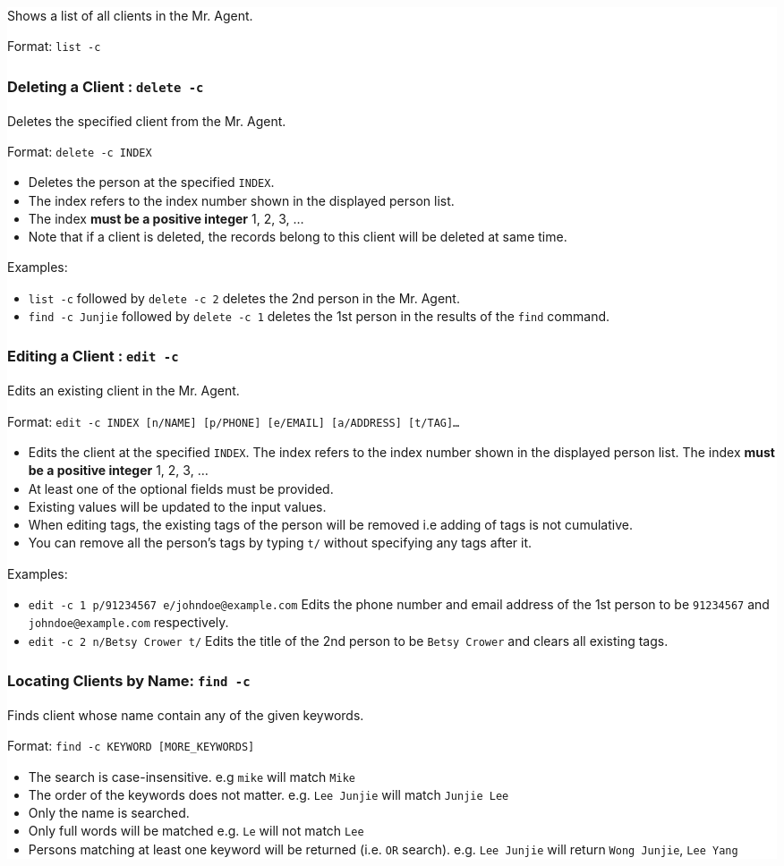 Shows a list of all clients in the Mr. Agent.

Format: `list -c`

### <a id="delete-client"></a>Deleting a Client : `delete -c`

Deletes the specified client from the Mr. Agent.

Format: `delete -c INDEX`

* Deletes the person at the specified `INDEX`.
* The index refers to the index number shown in the displayed person list.
* The index **must be a positive integer** 1, 2, 3, …​
* Note that if a client is deleted, the records belong to this client will be deleted at same time.

Examples:
* `list -c` followed by `delete -c 2` deletes the 2nd person in the Mr. Agent.
* `find -c Junjie` followed by `delete -c 1` deletes the 1st person in the results of the `find` command.

### <a id="edit-client"></a>Editing a Client : `edit -c`

Edits an existing client in the Mr. Agent.

Format: `edit -c INDEX [n/NAME] [p/PHONE] [e/EMAIL] [a/ADDRESS] [t/TAG]…​`

* Edits the client at the specified `INDEX`. The index refers to the index number shown in the displayed person list. The index **must be a positive integer** 1, 2, 3, …​
* At least one of the optional fields must be provided.
* Existing values will be updated to the input values.
* When editing tags, the existing tags of the person will be removed i.e adding of tags is not cumulative.
* You can remove all the person’s tags by typing `t/` without
    specifying any tags after it.

Examples:
*  `edit -c 1 p/91234567 e/johndoe@example.com` Edits the phone number and email address of the 1st person to be `91234567` and `johndoe@example.com` respectively.
*  `edit -c 2 n/Betsy Crower t/` Edits the title of the 2nd person to be `Betsy Crower` and clears all existing tags.

### <a id="find-client"></a>Locating Clients by Name: `find -c`

Finds client whose name contain any of the given keywords.

Format: `find -c KEYWORD [MORE_KEYWORDS]`

* The search is case-insensitive. e.g `mike` will match `Mike`
* The order of the keywords does not matter. e.g. `Lee Junjie` will match `Junjie Lee`
* Only the name is searched.
* Only full words will be matched e.g. `Le` will not match `Lee`
* Persons matching at least one keyword will be returned (i.e. `OR` search).
  e.g. `Lee Junjie` will return `Wong Junjie`, `Lee Yang`


[//]: # (### List history by client &#40;***coming soon***&#41;)